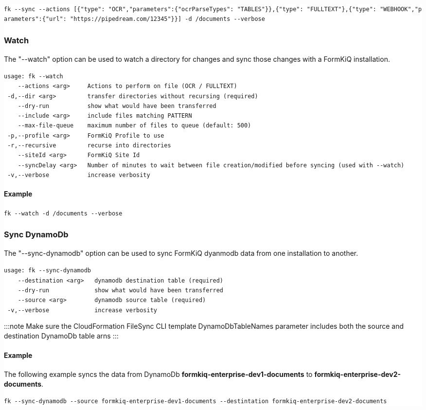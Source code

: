 ```
fk --sync --actions [{"type": "OCR","parameters":{"ocrParseTypes": "TABLES"}},{"type": "FULLTEXT"},{"type": "WEBHOOK","parameters":{"url": "https://pipedream.com/12345"}}] -d /documents --verbose
```

### Watch

The "--watch" option can be used to watch a directory for changes and sync those changes with a FormKiQ installation.

```
usage: fk --watch
    --actions <arg>     Actions to perform on file (OCR / FULLTEXT)
 -d,--dir <arg>         transfer directories without recursing (required)
    --dry-run           show what would have been transferred
    --include <arg>     include files matching PATTERN
    --max-file-queue    maximum number of files to queue (default: 500)
 -p,--profile <arg>     FormKiQ Profile to use
 -r,--recursive         recurse into directories
    --siteId <arg>      FormKiQ Site Id
    --syncDelay <arg>   Number of minutes to wait between file creation/modified before syncing (used with --watch)
 -v,--verbose           increase verbosity
```

#### Example

```
fk --watch -d /documents --verbose
```

### Sync DynamoDb

The "--sync-dynamodb" option can be used to sync FormKiQ dyanmodb data from one installation to another.

```
usage: fk --sync-dynamodb
    --destination <arg>   dynamodb destination table (required)
    --dry-run             show what would have been transferred
    --source <arg>        dynamodb source table (required)
 -v,--verbose             increase verbosity
```

:::note
Make sure the CloudFormation FileSync CLI template DynamoDbTableNames parameter includes both the source and destination DynamoDb table arns
:::

#### Example

The following example syncs the data from DynamoDb **formkiq-enterprise-dev1-documents** to **formkiq-enterprise-dev2-documents**.

```
fk --sync-dynamodb --source formkiq-enterprise-dev1-documents --destintation formkiq-enterprise-dev2-documents
```
